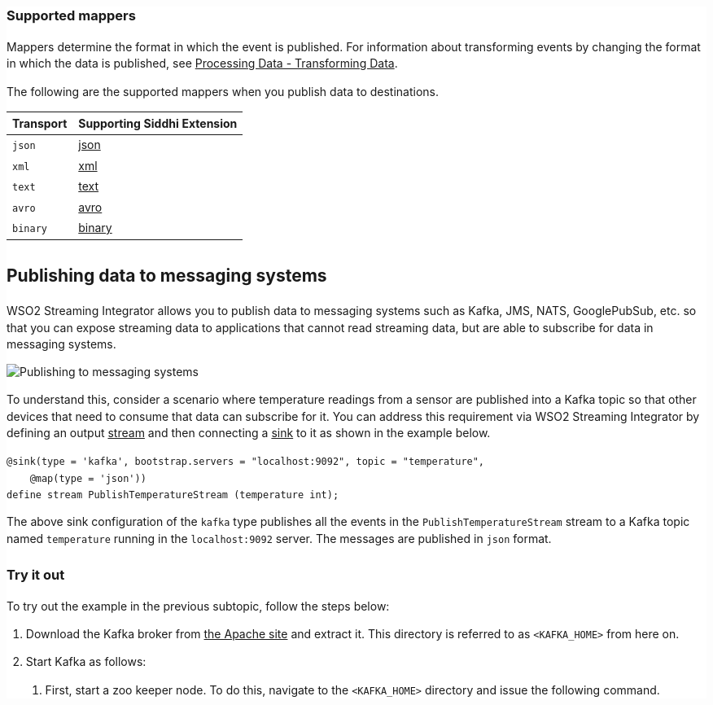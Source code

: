 ### Supported mappers

Mappers determine the format in which the event is published. For information about transforming events by changing the format in which the data is published, see [Processing Data - Transforming Data](processing-data.md#transforming-data).

The following are the supported mappers when you publish data to destinations.

| **Transport** | **Supporting Siddhi Extension**                                                        |
|---------------|----------------------------------------------------------------------------------------|
| `json`        | [json](https://siddhi-io.github.io/siddhi-map-json/api/latest/#sinkmapper)             |
| `xml`         | [xml](https://siddhi-io.github.io/siddhi-map-xml/api/latest/#sinkmapper)               |
| `text`        | [text](https://siddhi-io.github.io/siddhi-map-text/api/latest/#sinkmapper)             |
| `avro`        | [avro](https://siddhi-io.github.io/siddhi-map-avro/api/latest/#sinkmapper)             |
| `binary`      | [binary](https://siddhi-io.github.io/siddhi-map-binary/api/latest/#binary-sink-mapper) |                                                                   |
    
## Publishing data to messaging systems

WSO2 Streaming Integrator allows you to publish data to messaging systems such as Kafka, JMS, NATS, GooglePubSub, etc. so that you can expose streaming data to applications that cannot read streaming data, but are able to subscribe for data in messaging systems.

![Publishing to messaging systems]({{base_path}}/assets/img/streaming/publishing-data/publishing-to-message-broker.png)

To understand this, consider a scenario where temperature readings from a sensor are published into a Kafka topic so that other devices that need to consume that data can subscribe for it. You can address this requirement via WSO2 Streaming Integrator by defining an output [stream](https://siddhi.io/en/v5.1/docs/query-guide/#stream) and then connecting a [sink](https://siddhi.io/en/v5.1/docs/query-guide/#sink) to it as shown in the example below.

```
@sink(type = 'kafka', bootstrap.servers = "localhost:9092", topic = "temperature",
	@map(type = 'json'))
define stream PublishTemperatureStream (temperature int);
```

The above sink configuration of the `kafka` type publishes all the events in the `PublishTemperatureStream` stream to a Kafka topic named `temperature` running in the `localhost:9092` server. The messages are published in `json` format.

### Try it out

To try out the example in the previous subtopic, follow the steps below:

1. Download the Kafka broker from [the Apache site](https://www.apache.org/dyn/closer.cgi?path=/kafka/2.3.0/kafka_2.12-2.3.0.tgz) and extract it.
   This directory is referred to as `<KAFKA_HOME>` from here on.
   
2. Start Kafka as follows:

    1. First, start a zoo keeper node. To do this, navigate to the `<KAFKA_HOME>` directory and issue the following command.
    